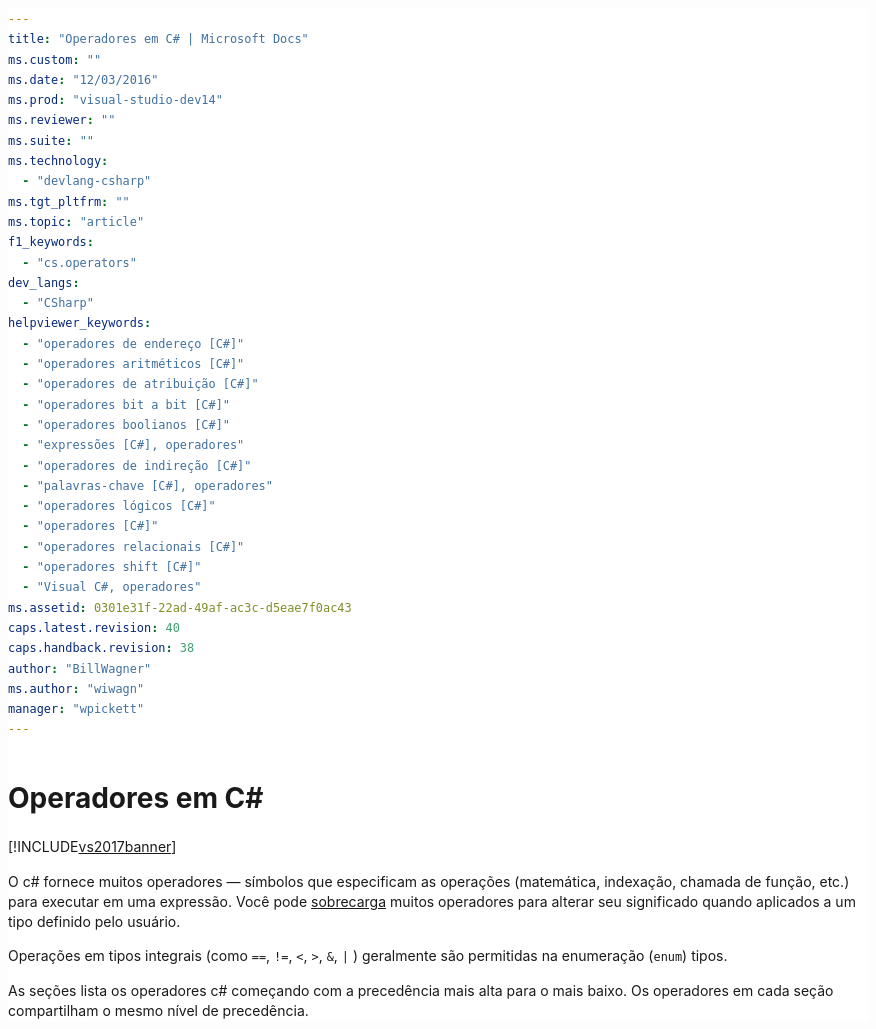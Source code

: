 ```yaml
---
title: "Operadores em C# | Microsoft Docs"
ms.custom: ""
ms.date: "12/03/2016"
ms.prod: "visual-studio-dev14"
ms.reviewer: ""
ms.suite: ""
ms.technology: 
  - "devlang-csharp"
ms.tgt_pltfrm: ""
ms.topic: "article"
f1_keywords: 
  - "cs.operators"
dev_langs: 
  - "CSharp"
helpviewer_keywords: 
  - "operadores de endereço [C#]"
  - "operadores aritméticos [C#]"
  - "operadores de atribuição [C#]"
  - "operadores bit a bit [C#]"
  - "operadores boolianos [C#]"
  - "expressões [C#], operadores"
  - "operadores de indireção [C#]"
  - "palavras-chave [C#], operadores"
  - "operadores lógicos [C#]"
  - "operadores [C#]"
  - "operadores relacionais [C#]"
  - "operadores shift [C#]"
  - "Visual C#, operadores"
ms.assetid: 0301e31f-22ad-49af-ac3c-d5eae7f0ac43
caps.latest.revision: 40
caps.handback.revision: 38
author: "BillWagner"
ms.author: "wiwagn"
manager: "wpickett"
---
```

# Operadores em C# #
[!INCLUDE[vs2017banner](../../../csharp/includes/vs2017banner.md)]

O c\# fornece muitos operadores — símbolos que especificam as operações \(matemática, indexação, chamada de função, etc.\) para executar em uma expressão.  Você pode [sobrecarga](../../../csharp/programming-guide/statements-expressions-operators/overloadable-operators.md) muitos operadores para alterar seu significado quando aplicados a um tipo definido pelo usuário.  
  
 Operações em tipos integrais \(como `==`, `!=`, `<`, `>`, `&`,                   `|` \) geralmente são permitidas na enumeração \(`enum`\) tipos.  
  
 As seções lista os operadores c\# começando com a precedência mais alta para o mais baixo.  Os operadores em cada seção compartilham o mesmo nível de precedência.  
  